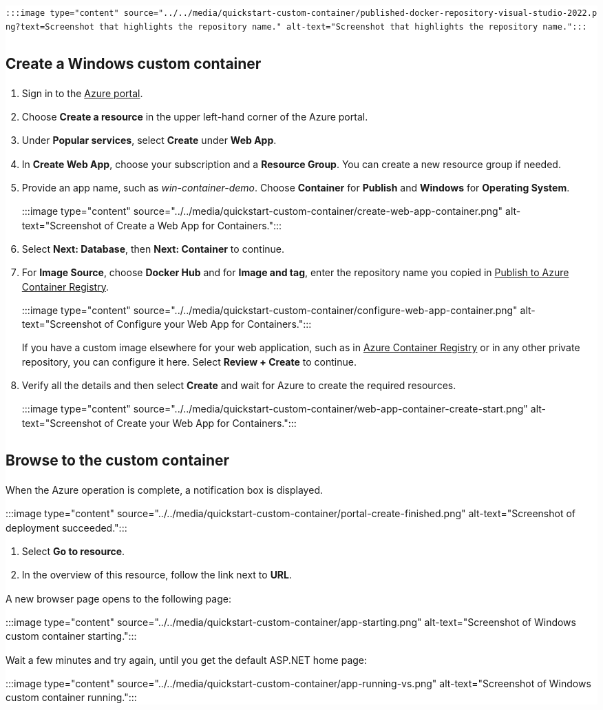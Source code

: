     :::image type="content" source="../../media/quickstart-custom-container/published-docker-repository-visual-studio-2022.png?text=Screenshot that highlights the repository name." alt-text="Screenshot that highlights the repository name.":::

## Create a Windows custom container

1. Sign in to the [Azure portal](https://portal.azure.com).

1. Choose **Create a resource** in the upper left-hand corner of the Azure portal.

1. Under **Popular services**, select **Create** under **Web App**.

1. In **Create Web App**, choose your subscription and a **Resource Group**. You can create a new resource group if needed.

1. Provide an app name, such as *win-container-demo*. Choose **Container** for **Publish** and **Windows** for **Operating System**.

   :::image type="content" source="../../media/quickstart-custom-container/create-web-app-container.png" alt-text="Screenshot of Create a Web App for Containers.":::

1. Select **Next: Database**, then **Next: Container** to continue.

1. For **Image Source**, choose **Docker Hub** and for **Image and tag**, enter the repository name you copied in [Publish to Azure Container Registry](#2---publish-to-azure-container-registry).

   :::image type="content" source="../../media/quickstart-custom-container/configure-web-app-container.png" alt-text="Screenshot of Configure your Web App for Containers.":::

    If you have a custom image elsewhere for your web application, such as in [Azure Container Registry](/azure/container-registry/) or in any other private repository, you can configure it here. Select **Review + Create** to continue.

1. Verify all the details and then select **Create** and wait for Azure to create the required resources.

   :::image type="content" source="../../media/quickstart-custom-container/web-app-container-create-start.png" alt-text="Screenshot of Create your Web App for Containers.":::

## Browse to the custom container

When the Azure operation is complete, a notification box is displayed.

:::image type="content" source="../../media/quickstart-custom-container/portal-create-finished.png" alt-text="Screenshot of deployment succeeded.":::

1. Select **Go to resource**.

1. In the overview of this resource, follow the link next to **URL**.

A new browser page opens to the following page:

:::image type="content" source="../../media/quickstart-custom-container/app-starting.png" alt-text="Screenshot of Windows custom container starting.":::

Wait a few minutes and try again, until you get the default ASP.NET home page:

:::image type="content" source="../../media/quickstart-custom-container/app-running-vs.png" alt-text="Screenshot of Windows custom container running.":::
